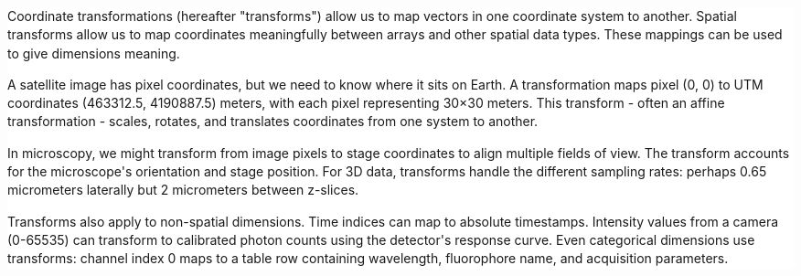 Coordinate transformations (hereafter "transforms") allow us to map vectors in one coordinate system to another. Spatial transforms allow us to map coordinates meaningfully between arrays and other spatial data types. These mappings can be used to give dimensions meaning.

A satellite image has pixel coordinates, but we need to know where it sits on Earth. A transformation maps pixel (0, 0) to UTM coordinates (463312.5, 4190887.5) meters, with each pixel representing 30×30 meters. This transform - often an affine transformation - scales, rotates, and translates coordinates from one system to another.

In microscopy, we might transform from image pixels to stage coordinates to align multiple fields of view. The transform accounts for the microscope's orientation and stage position. For 3D data, transforms handle the different sampling rates: perhaps 0.65 micrometers laterally but 2 micrometers between z-slices.

Transforms also apply to non-spatial dimensions. Time indices can map to absolute timestamps. Intensity values from a camera (0-65535) can transform to calibrated photon counts using the detector's response curve. Even categorical dimensions use transforms: channel index 0 maps to a table row containing wavelength, fluorophore name, and acquisition parameters.
